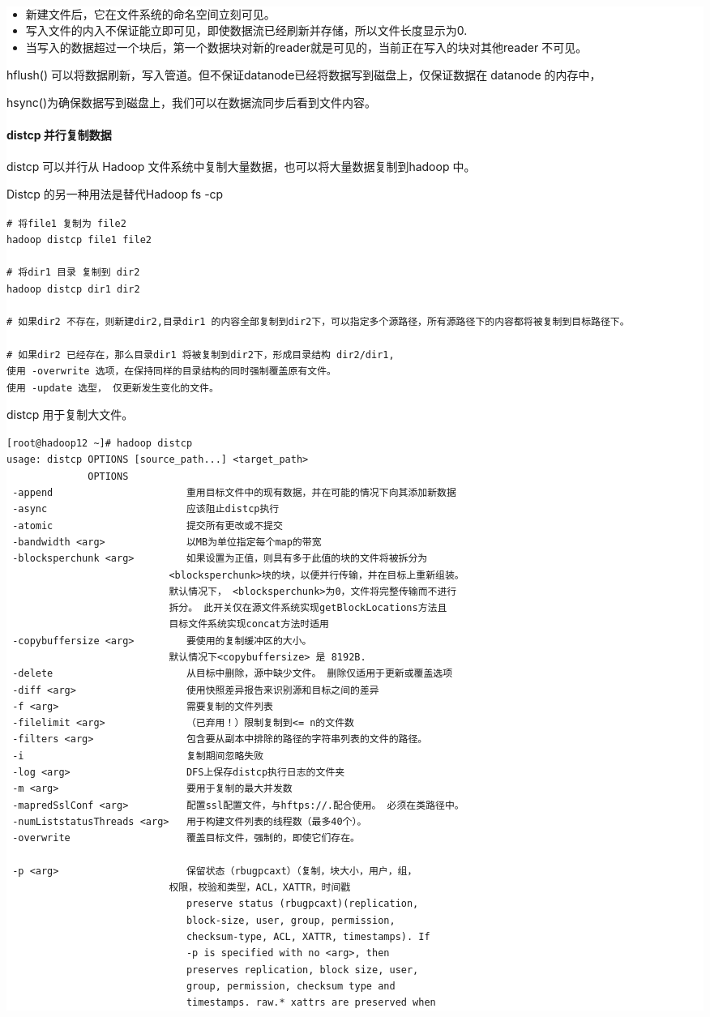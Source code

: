 - 新建文件后，它在文件系统的命名空间立刻可见。
- 写入文件的内入不保证能立即可见，即使数据流已经刷新并存储，所以文件长度显示为0.
- 当写入的数据超过一个块后，第一个数据块对新的reader就是可见的，当前正在写入的块对其他reader 不可见。

hflush() 可以将数据刷新，写入管道。但不保证datanode已经将数据写到磁盘上，仅保证数据在 datanode 的内存中，

hsync()为确保数据写到磁盘上，我们可以在数据流同步后看到文件内容。



 #### distcp 并行复制数据

 distcp 可以并行从 Hadoop 文件系统中复制大量数据，也可以将大量数据复制到hadoop 中。

Distcp 的另一种用法是替代Hadoop fs -cp

```
# 将file1 复制为 file2
hadoop distcp file1 file2

# 将dir1 目录 复制到 dir2
hadoop distcp dir1 dir2

# 如果dir2 不存在，则新建dir2,目录dir1 的内容全部复制到dir2下，可以指定多个源路径，所有源路径下的内容都将被复制到目标路径下。

# 如果dir2 已经存在，那么目录dir1 将被复制到dir2下，形成目录结构 dir2/dir1,
使用 -overwrite 选项，在保持同样的目录结构的同时强制覆盖原有文件。
使用 -update 选型， 仅更新发生变化的文件。 
```

distcp 用于复制大文件。

```
[root@hadoop12 ~]# hadoop distcp
usage: distcp OPTIONS [source_path...] <target_path>
              OPTIONS
 -append                       重用目标文件中的现有数据，并在可能的情况下向其添加新数据
 -async                        应该阻止distcp执行
 -atomic                       提交所有更改或不提交
 -bandwidth <arg>              以MB为单位指定每个map的带宽
 -blocksperchunk <arg>         如果设置为正值，则具有多于此值的块的文件将被拆分为
 							<blocksperchunk>块的块，以便并行传输，并在目标上重新组装。
                            默认情况下， <blocksperchunk>为0，文件将完整传输而不进行
                            拆分。 此开关仅在源文件系统实现getBlockLocations方法且
                            目标文件系统实现concat方法时适用
 -copybuffersize <arg>         要使用的复制缓冲区的大小。 
 							默认情况下<copybuffersize> 是 8192B.
 -delete                       从目标中删除，源中缺少文件。 删除仅适用于更新或覆盖选项
 -diff <arg>                   使用快照差异报告来识别源和目标之间的差异
 -f <arg>                      需要复制的文件列表
 -filelimit <arg>              （已弃用！）限制复制到<= n的文件数
 -filters <arg>                包含要从副本中排除的路径的字符串列表的文件的路径。
 -i                            复制期间忽略失败
 -log <arg>                    DFS上保存distcp执行日志的文件夹
 -m <arg>                      要用于复制的最大并发数
 -mapredSslConf <arg>          配置ssl配置文件，与hftps://.配合使用。 必须在类路径中。
 -numListstatusThreads <arg>   用于构建文件列表的线程数（最多40个）。
 -overwrite                    覆盖目标文件，强制的，即使它们存在。
                               
 -p <arg>                      保留状态（rbugpcaxt）（复制，块大小，用户，组，
 							权限，校验和类型，ACL，XATTR，时间戳
 							   preserve status (rbugpcaxt)(replication,
                               block-size, user, group, permission,
                               checksum-type, ACL, XATTR, timestamps). If
                               -p is specified with no <arg>, then
                               preserves replication, block size, user,
                               group, permission, checksum type and
                               timestamps. raw.* xattrs are preserved when
```